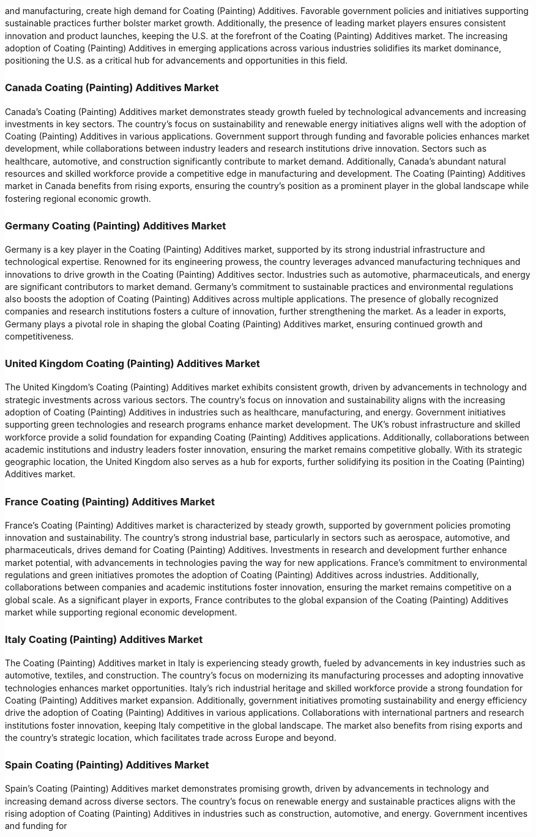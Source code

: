 and manufacturing, create high demand for Coating (Painting) Additives. Favorable government policies and initiatives supporting sustainable practices further bolster market growth. Additionally, the presence of leading market players ensures consistent innovation and product launches, keeping the U.S. at the forefront of the Coating (Painting) Additives market. The increasing adoption of Coating (Painting) Additives in emerging applications across various industries solidifies its market dominance, positioning the U.S. as a critical hub for advancements and opportunities in this field.</p><h3>Canada Coating (Painting) Additives Market</h3><p>Canada&rsquo;s Coating (Painting) Additives market demonstrates steady growth fueled by technological advancements and increasing investments in key sectors. The country&rsquo;s focus on sustainability and renewable energy initiatives aligns well with the adoption of Coating (Painting) Additives in various applications. Government support through funding and favorable policies enhances market development, while collaborations between industry leaders and research institutions drive innovation. Sectors such as healthcare, automotive, and construction significantly contribute to market demand. Additionally, Canada&rsquo;s abundant natural resources and skilled workforce provide a competitive edge in manufacturing and development. The Coating (Painting) Additives market in Canada benefits from rising exports, ensuring the country&rsquo;s position as a prominent player in the global landscape while fostering regional economic growth.</p><h3>Germany Coating (Painting) Additives Market</h3><p>Germany is a key player in the Coating (Painting) Additives market, supported by its strong industrial infrastructure and technological expertise. Renowned for its engineering prowess, the country leverages advanced manufacturing techniques and innovations to drive growth in the Coating (Painting) Additives sector. Industries such as automotive, pharmaceuticals, and energy are significant contributors to market demand. Germany&rsquo;s commitment to sustainable practices and environmental regulations also boosts the adoption of Coating (Painting) Additives across multiple applications. The presence of globally recognized companies and research institutions fosters a culture of innovation, further strengthening the market. As a leader in exports, Germany plays a pivotal role in shaping the global Coating (Painting) Additives market, ensuring continued growth and competitiveness.</p><h3>United Kingdom Coating (Painting) Additives Market</h3><p>The United Kingdom&rsquo;s Coating (Painting) Additives market exhibits consistent growth, driven by advancements in technology and strategic investments across various sectors. The country&rsquo;s focus on innovation and sustainability aligns with the increasing adoption of Coating (Painting) Additives in industries such as healthcare, manufacturing, and energy. Government initiatives supporting green technologies and research programs enhance market development. The UK&rsquo;s robust infrastructure and skilled workforce provide a solid foundation for expanding Coating (Painting) Additives applications. Additionally, collaborations between academic institutions and industry leaders foster innovation, ensuring the market remains competitive globally. With its strategic geographic location, the United Kingdom also serves as a hub for exports, further solidifying its position in the Coating (Painting) Additives market.</p><h3>France Coating (Painting) Additives Market</h3><p>France&rsquo;s Coating (Painting) Additives market is characterized by steady growth, supported by government policies promoting innovation and sustainability. The country&rsquo;s strong industrial base, particularly in sectors such as aerospace, automotive, and pharmaceuticals, drives demand for Coating (Painting) Additives. Investments in research and development further enhance market potential, with advancements in technologies paving the way for new applications. France&rsquo;s commitment to environmental regulations and green initiatives promotes the adoption of Coating (Painting) Additives across industries. Additionally, collaborations between companies and academic institutions foster innovation, ensuring the market remains competitive on a global scale. As a significant player in exports, France contributes to the global expansion of the Coating (Painting) Additives market while supporting regional economic development.</p><h3>Italy Coating (Painting) Additives Market</h3><p>The Coating (Painting) Additives market in Italy is experiencing steady growth, fueled by advancements in key industries such as automotive, textiles, and construction. The country&rsquo;s focus on modernizing its manufacturing processes and adopting innovative technologies enhances market opportunities. Italy&rsquo;s rich industrial heritage and skilled workforce provide a strong foundation for Coating (Painting) Additives market expansion. Additionally, government initiatives promoting sustainability and energy efficiency drive the adoption of Coating (Painting) Additives in various applications. Collaborations with international partners and research institutions foster innovation, keeping Italy competitive in the global landscape. The market also benefits from rising exports and the country&rsquo;s strategic location, which facilitates trade across Europe and beyond.</p><h3>Spain Coating (Painting) Additives Market</h3><p>Spain&rsquo;s Coating (Painting) Additives market demonstrates promising growth, driven by advancements in technology and increasing demand across diverse sectors. The country&rsquo;s focus on renewable energy and sustainable practices aligns with the rising adoption of Coating (Painting) Additives in industries such as construction, automotive, and energy. Government incentives and funding for